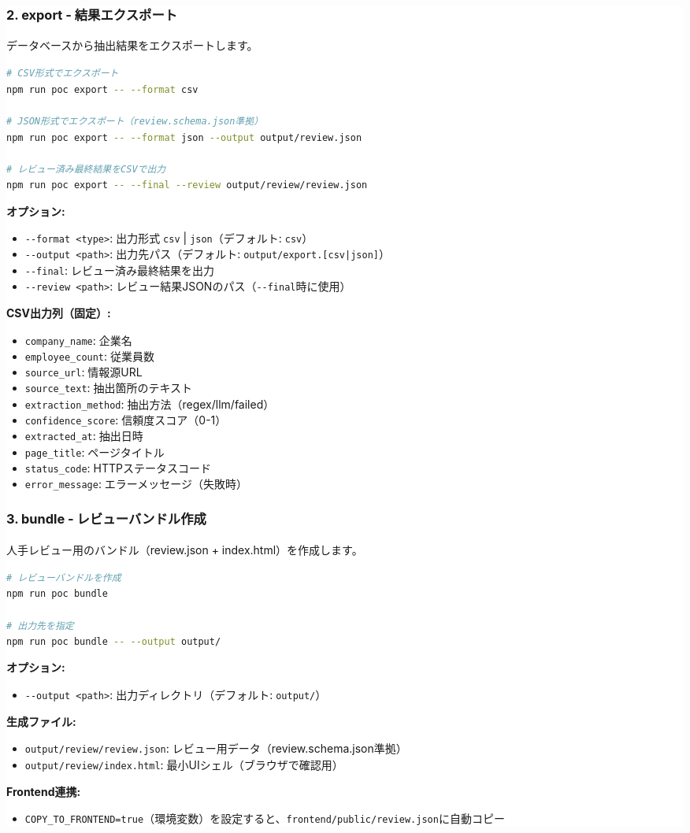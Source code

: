 ### 2. export - 結果エクスポート

データベースから抽出結果をエクスポートします。

```bash
# CSV形式でエクスポート
npm run poc export -- --format csv

# JSON形式でエクスポート（review.schema.json準拠）
npm run poc export -- --format json --output output/review.json

# レビュー済み最終結果をCSVで出力
npm run poc export -- --final --review output/review/review.json
```

**オプション:**
- `--format <type>`: 出力形式 `csv` | `json`（デフォルト: `csv`）
- `--output <path>`: 出力先パス（デフォルト: `output/export.[csv|json]`）
- `--final`: レビュー済み最終結果を出力
- `--review <path>`: レビュー結果JSONのパス（`--final`時に使用）

**CSV出力列（固定）:**
- `company_name`: 企業名
- `employee_count`: 従業員数
- `source_url`: 情報源URL
- `source_text`: 抽出箇所のテキスト
- `extraction_method`: 抽出方法（regex/llm/failed）
- `confidence_score`: 信頼度スコア（0-1）
- `extracted_at`: 抽出日時
- `page_title`: ページタイトル
- `status_code`: HTTPステータスコード
- `error_message`: エラーメッセージ（失敗時）

### 3. bundle - レビューバンドル作成

人手レビュー用のバンドル（review.json + index.html）を作成します。

```bash
# レビューバンドルを作成
npm run poc bundle

# 出力先を指定
npm run poc bundle -- --output output/
```

**オプション:**
- `--output <path>`: 出力ディレクトリ（デフォルト: `output/`）

**生成ファイル:**
- `output/review/review.json`: レビュー用データ（review.schema.json準拠）
- `output/review/index.html`: 最小UIシェル（ブラウザで確認用）

**Frontend連携:**
- `COPY_TO_FRONTEND=true`（環境変数）を設定すると、`frontend/public/review.json`に自動コピー
